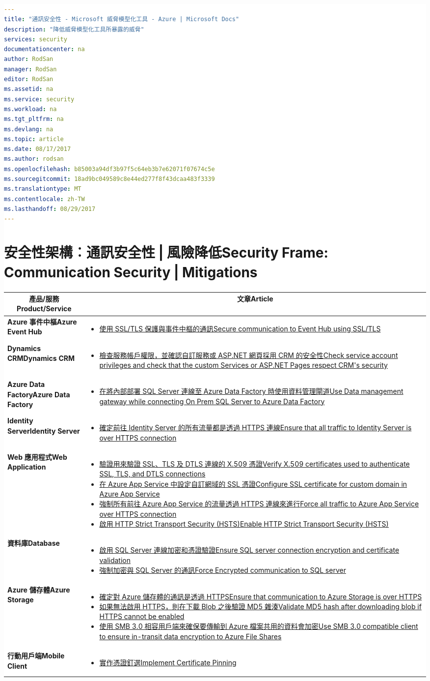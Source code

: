 ```yaml
---
title: "通訊安全性 - Microsoft 威脅模型化工具 - Azure | Microsoft Docs"
description: "降低威脅模型化工具所暴露的威脅"
services: security
documentationcenter: na
author: RodSan
manager: RodSan
editor: RodSan
ms.assetid: na
ms.service: security
ms.workload: na
ms.tgt_pltfrm: na
ms.devlang: na
ms.topic: article
ms.date: 08/17/2017
ms.author: rodsan
ms.openlocfilehash: b85003a94df3b97f5c64eb3b7e62071f07674c5e
ms.sourcegitcommit: 18ad9bc049589c8e44ed277f8f43dcaa483f3339
ms.translationtype: MT
ms.contentlocale: zh-TW
ms.lasthandoff: 08/29/2017
---
```

# <a name="security-frame-communication-security--mitigations"></a><span data-ttu-id="ac4fd-103">安全性架構︰通訊安全性 | 風險降低</span><span class="sxs-lookup"><span data-stu-id="ac4fd-103">Security Frame: Communication Security | Mitigations</span></span> 
| <span data-ttu-id="ac4fd-104">產品/服務</span><span class="sxs-lookup"><span data-stu-id="ac4fd-104">Product/Service</span></span> | <span data-ttu-id="ac4fd-105">文章</span><span class="sxs-lookup"><span data-stu-id="ac4fd-105">Article</span></span> |
| --------------- | ------- |
| <span data-ttu-id="ac4fd-106">**Azure 事件中樞**</span><span class="sxs-lookup"><span data-stu-id="ac4fd-106">**Azure Event Hub**</span></span> | <ul><li>[<span data-ttu-id="ac4fd-107">使用 SSL/TLS 保護與事件中樞的通訊</span><span class="sxs-lookup"><span data-stu-id="ac4fd-107">Secure communication to Event Hub using SSL/TLS</span></span>](#comm-ssltls)</li></ul> |
| <span data-ttu-id="ac4fd-108">**Dynamics CRM**</span><span class="sxs-lookup"><span data-stu-id="ac4fd-108">**Dynamics CRM**</span></span> | <ul><li>[<span data-ttu-id="ac4fd-109">檢查服務帳戶權限，並確認自訂服務或 ASP.NET 網頁採用 CRM 的安全性</span><span class="sxs-lookup"><span data-stu-id="ac4fd-109">Check service account privileges and check that the custom Services or ASP.NET Pages respect CRM's security</span></span>](#priv-aspnet)</li></ul> |
| <span data-ttu-id="ac4fd-110">**Azure Data Factory**</span><span class="sxs-lookup"><span data-stu-id="ac4fd-110">**Azure Data Factory**</span></span> | <ul><li>[<span data-ttu-id="ac4fd-111">在將內部部署 SQL Server 連線至 Azure Data Factory 時使用資料管理閘道</span><span class="sxs-lookup"><span data-stu-id="ac4fd-111">Use Data management gateway while connecting On Prem SQL Server to Azure Data Factory</span></span>](#sqlserver-factory)</li></ul> |
| <span data-ttu-id="ac4fd-112">**Identity Server**</span><span class="sxs-lookup"><span data-stu-id="ac4fd-112">**Identity Server**</span></span> | <ul><li>[<span data-ttu-id="ac4fd-113">確定前往 Identity Server 的所有流量都是透過 HTTPS 連線</span><span class="sxs-lookup"><span data-stu-id="ac4fd-113">Ensure that all traffic to Identity Server is over HTTPS connection</span></span>](#identity-https)</li></ul> |
| <span data-ttu-id="ac4fd-114">**Web 應用程式**</span><span class="sxs-lookup"><span data-stu-id="ac4fd-114">**Web Application**</span></span> | <ul><li>[<span data-ttu-id="ac4fd-115">驗證用來驗證 SSL、TLS 及 DTLS 連線的 X.509 憑證</span><span class="sxs-lookup"><span data-stu-id="ac4fd-115">Verify X.509 certificates used to authenticate SSL, TLS, and DTLS connections</span></span>](#x509-ssltls)</li><li>[<span data-ttu-id="ac4fd-116">在 Azure App Service 中設定自訂網域的 SSL 憑證</span><span class="sxs-lookup"><span data-stu-id="ac4fd-116">Configure SSL certificate for custom domain in Azure App Service</span></span>](#ssl-appservice)</li><li>[<span data-ttu-id="ac4fd-117">強制所有前往 Azure App Service 的流量透過 HTTPS 連線來進行</span><span class="sxs-lookup"><span data-stu-id="ac4fd-117">Force all traffic to Azure App Service over HTTPS connection</span></span>](#appservice-https)</li><li>[<span data-ttu-id="ac4fd-118">啟用 HTTP Strict Transport Security (HSTS)</span><span class="sxs-lookup"><span data-stu-id="ac4fd-118">Enable HTTP Strict Transport Security (HSTS)</span></span>](#http-hsts)</li></ul> |
| <span data-ttu-id="ac4fd-119">**資料庫**</span><span class="sxs-lookup"><span data-stu-id="ac4fd-119">**Database**</span></span> | <ul><li>[<span data-ttu-id="ac4fd-120">啟用 SQL Server 連線加密和憑證驗證</span><span class="sxs-lookup"><span data-stu-id="ac4fd-120">Ensure SQL server connection encryption and certificate validation</span></span>](#sqlserver-validation)</li><li>[<span data-ttu-id="ac4fd-121">強制加密與 SQL Server 的通訊</span><span class="sxs-lookup"><span data-stu-id="ac4fd-121">Force Encrypted communication to SQL server</span></span>](#encrypted-sqlserver)</li></ul> |
| <span data-ttu-id="ac4fd-122">**Azure 儲存體**</span><span class="sxs-lookup"><span data-stu-id="ac4fd-122">**Azure Storage**</span></span> | <ul><li>[<span data-ttu-id="ac4fd-123">確定對 Azure 儲存體的通訊是透過 HTTPS</span><span class="sxs-lookup"><span data-stu-id="ac4fd-123">Ensure that communication to Azure Storage is over HTTPS</span></span>](#comm-storage)</li><li>[<span data-ttu-id="ac4fd-124">如果無法啟用 HTTPS，則在下載 Blob 之後驗證 MD5 雜湊</span><span class="sxs-lookup"><span data-stu-id="ac4fd-124">Validate MD5 hash after downloading blob if HTTPS cannot be enabled</span></span>](#md5-https)</li><li>[<span data-ttu-id="ac4fd-125">使用 SMB 3.0 相容用戶端來確保要傳輸到 Azure 檔案共用的資料會加密</span><span class="sxs-lookup"><span data-stu-id="ac4fd-125">Use SMB 3.0 compatible client to ensure in-transit data encryption to Azure File Shares</span></span>](#smb-shares)</li></ul> |
| <span data-ttu-id="ac4fd-126">**行動用戶端**</span><span class="sxs-lookup"><span data-stu-id="ac4fd-126">**Mobile Client**</span></span> | <ul><li>[<span data-ttu-id="ac4fd-127">實作憑證釘選</span><span class="sxs-lookup"><span data-stu-id="ac4fd-127">Implement Certificate Pinning</span></span>](#cert-pinning)</li></ul> |